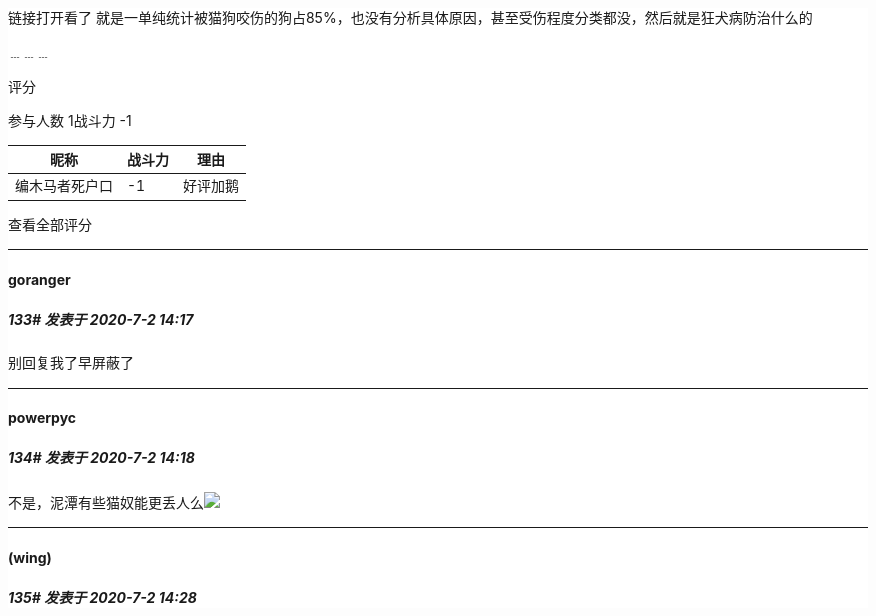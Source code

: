 

链接打开看了 就是一单纯统计被猫狗咬伤的狗占85%，也没有分析具体原因，甚至受伤程度分类都没，然后就是狂犬病防治什么的




﹍﹍﹍

评分





 参与人数 1战斗力 -1

|昵称|战斗力|理由|
|----|---|---|
| 编木马者死户口|-1|好评加鹅|



查看全部评分






*****

####  goranger  
##### 133#       发表于 2020-7-2 14:17




别回复我了早屏蔽了







*****

####  powerpyc  
##### 134#       发表于 2020-7-2 14:18




不是，泥潭有些猫奴能更丢人么<img src="https://static.saraba1st.com/image/smiley/face2017/067.png" referrerpolicy="no-referrer">







*****

####  (wing)  
##### 135#       发表于 2020-7-2 14:28



